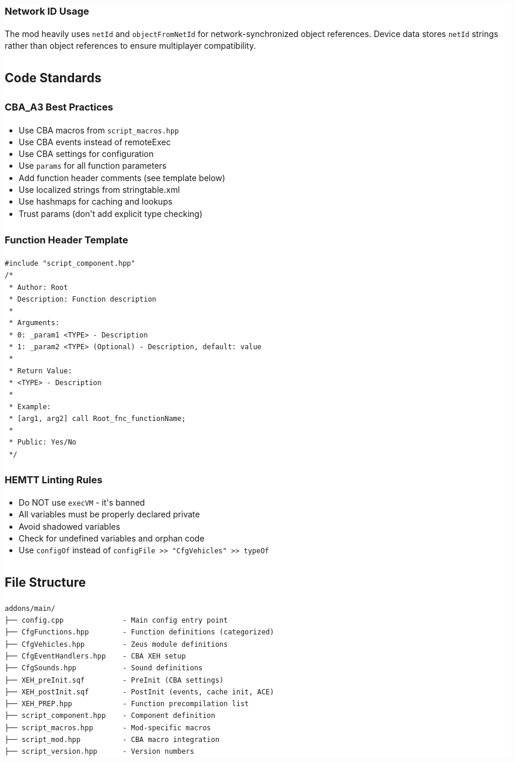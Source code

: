 ### Network ID Usage

The mod heavily uses `netId` and `objectFromNetId` for network-synchronized object references. Device data stores `netId` strings rather than object references to ensure multiplayer compatibility.

## Code Standards

### CBA_A3 Best Practices

- Use CBA macros from `script_macros.hpp`
- Use CBA events instead of remoteExec
- Use CBA settings for configuration
- Use `params` for all function parameters
- Add function header comments (see template below)
- Use localized strings from stringtable.xml
- Use hashmaps for caching and lookups
- Trust params (don't add explicit type checking)

### Function Header Template

```sqf
#include "script_component.hpp"
/*
 * Author: Root
 * Description: Function description
 *
 * Arguments:
 * 0: _param1 <TYPE> - Description
 * 1: _param2 <TYPE> (Optional) - Description, default: value
 *
 * Return Value:
 * <TYPE> - Description
 *
 * Example:
 * [arg1, arg2] call Root_fnc_functionName;
 *
 * Public: Yes/No
 */
```

### HEMTT Linting Rules

- Do NOT use `execVM` - it's banned
- All variables must be properly declared private
- Avoid shadowed variables
- Check for undefined variables and orphan code
- Use `configOf` instead of `configFile >> "CfgVehicles" >> typeOf`

## File Structure

```
addons/main/
├── config.cpp              - Main config entry point
├── CfgFunctions.hpp        - Function definitions (categorized)
├── CfgVehicles.hpp         - Zeus module definitions
├── CfgEventHandlers.hpp    - CBA XEH setup
├── CfgSounds.hpp           - Sound definitions
├── XEH_preInit.sqf         - PreInit (CBA settings)
├── XEH_postInit.sqf        - PostInit (events, cache init, ACE)
├── XEH_PREP.hpp            - Function precompilation list
├── script_component.hpp    - Component definition
├── script_macros.hpp       - Mod-specific macros
├── script_mod.hpp          - CBA macro integration
├── script_version.hpp      - Version numbers
```